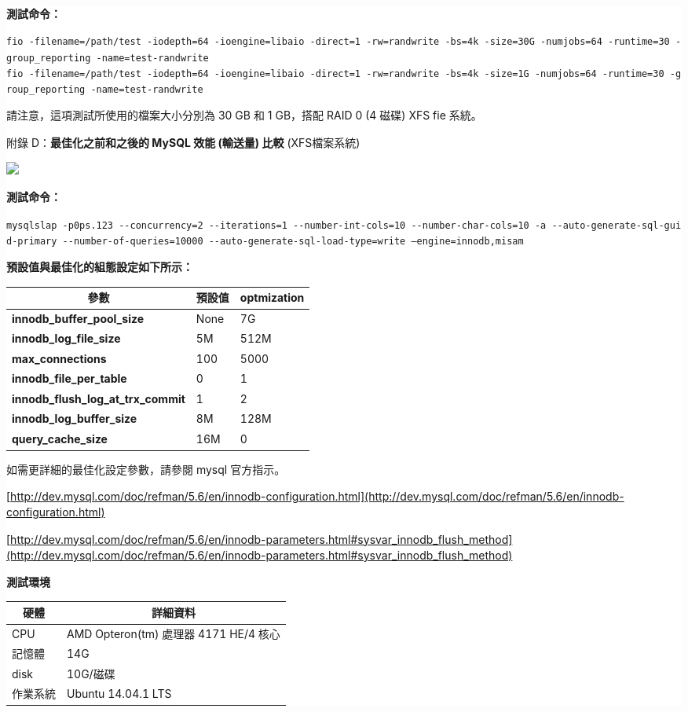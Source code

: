 **測試命令：**

	fio -filename=/path/test -iodepth=64 -ioengine=libaio -direct=1 -rw=randwrite -bs=4k -size=30G -numjobs=64 -runtime=30 -group_reporting -name=test-randwrite
	fio -filename=/path/test -iodepth=64 -ioengine=libaio -direct=1 -rw=randwrite -bs=4k -size=1G -numjobs=64 -runtime=30 -group_reporting -name=test-randwrite  

請注意，這項測試所使用的檔案大小分別為 30 GB 和 1 GB，搭配 RAID 0 (4 磁碟) XFS fie 系統。


<a name="AppendixD"></a>附錄 D：**最佳化之前和之後的 MySQL 效能 (輸送量) 比較** (XFS檔案系統)

  
![][14]

**測試命令：**

	mysqlslap -p0ps.123 --concurrency=2 --iterations=1 --number-int-cols=10 --number-char-cols=10 -a --auto-generate-sql-guid-primary --number-of-queries=10000 --auto-generate-sql-load-type=write –engine=innodb,misam

**預設值與最佳化的組態設定如下所示：**

|參數 |預設值 |optmization
|-----------|-----------|-----------
|**innodb_buffer_pool_size** |None |7G
|**innodb_log_file_size** |5M |512M
|**max_connections** |100 |5000
|**innodb_file_per_table** |0 |1
|**innodb_flush_log_at_trx_commit** |1 |2
|**innodb_log_buffer_size** |8M |128M
|**query_cache_size** |16M |0


如需更詳細的最佳化設定參數，請參閱 mysql 官方指示。

[http://dev.mysql.com/doc/refman/5.6/en/innodb-configuration.html](http://dev.mysql.com/doc/refman/5.6/en/innodb-configuration.html)

[http://dev.mysql.com/doc/refman/5.6/en/innodb-parameters.html#sysvar_innodb_flush_method](http://dev.mysql.com/doc/refman/5.6/en/innodb-parameters.html#sysvar_innodb_flush_method)

**測試環境**

|硬體 |詳細資料
|-----------|-------
|CPU |AMD Opteron(tm) 處理器 4171 HE/4 核心
|記憶體 |14G
|disk |10G/磁碟
|作業系統 |Ubuntu 14.04.1 LTS


[1]: ./media/virtual-machines-linux-optimize-mysql-perf/virtual-machines-linux-optimize-mysql-perf-01.png
[2]: ./media/virtual-machines-linux-optimize-mysql-perf/virtual-machines-linux-optimize-mysql-perf-02.png
[3]: ./media/virtual-machines-linux-optimize-mysql-perf/virtual-machines-linux-optimize-mysql-perf-03.png
[4]: ./media/virtual-machines-linux-optimize-mysql-perf/virtual-machines-linux-optimize-mysql-perf-04.png
[5]: ./media/virtual-machines-linux-optimize-mysql-perf/virtual-machines-linux-optimize-mysql-perf-05.png
[6]: ./media/virtual-machines-linux-optimize-mysql-perf/virtual-machines-linux-optimize-mysql-perf-06.png
[7]: ./media/virtual-machines-linux-optimize-mysql-perf/virtual-machines-linux-optimize-mysql-perf-07.png
[8]: ./media/virtual-machines-linux-optimize-mysql-perf/virtual-machines-linux-optimize-mysql-perf-08.png
[9]: ./media/virtual-machines-linux-optimize-mysql-perf/virtual-machines-linux-optimize-mysql-perf-09.png
[10]: ./media/virtual-machines-linux-optimize-mysql-perf/virtual-machines-linux-optimize-mysql-perf-10.png
[11]: ./media/virtual-machines-linux-optimize-mysql-perf/virtual-machines-linux-optimize-mysql-perf-11.png
[12]: ./media/virtual-machines-linux-optimize-mysql-perf/virtual-machines-linux-optimize-mysql-perf-12.png
[13]: ./media/virtual-machines-linux-optimize-mysql-perf/virtual-machines-linux-optimize-mysql-perf-13.png
[14]: ./media/virtual-machines-linux-optimize-mysql-perf/virtual-machines-linux-optimize-mysql-perf-14.png
